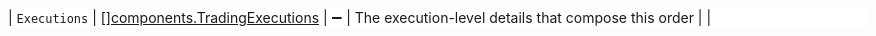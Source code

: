 | `Executions`                                                                                                                                                                                                                                                                                                                                                                                                                                                                                                                                                                                                                                             | [][components.TradingExecutions](../../models/components/tradingexecutions.md)                                                                                                                                                                                                                                                                                                                                                                                                                                                                                                                                                                           | :heavy_minus_sign:                                                                                                                                                                                                                                                                                                                                                                                                                                                                                                                                                                                                                                       | The execution-level details that compose this order                                                                                                                                                                                                                                                                                                                                                                                                                                                                                                                                                                                                      |                                                                                                                                                                                                                                                                                                                                                                                                                                                                                                                                                                                                                                                          |